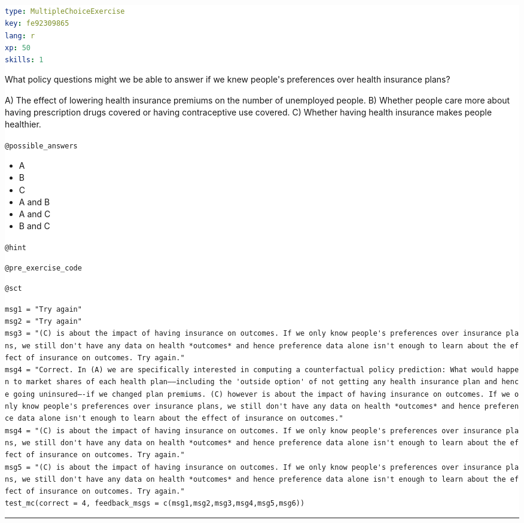 ```yaml
type: MultipleChoiceExercise
key: fe92309865
lang: r
xp: 50
skills: 1
```

What policy questions might we be able to answer if we knew people's preferences over health insurance plans?

A) The effect of lowering health insurance premiums on the number of unemployed people.
B) Whether people care more about having prescription drugs covered or having contraceptive use covered.
C) Whether having health insurance makes people healthier.

`@possible_answers`
- A
- B
- C
- A and B
- A and C
- B and C

`@hint`


`@pre_exercise_code`
```{r}

```

`@sct`
```{r}
msg1 = "Try again"
msg2 = "Try again"
msg3 = "(C) is about the impact of having insurance on outcomes. If we only know people's preferences over insurance plans, we still don't have any data on health *outcomes* and hence preference data alone isn't enough to learn about the effect of insurance on outcomes. Try again."
msg4 = "Correct. In (A) we are specifically interested in computing a counterfactual policy prediction: What would happen to market shares of each health plan——including the 'outside option' of not getting any health insurance plan and hence going uninsured—-if we changed plan premiums. (C) however is about the impact of having insurance on outcomes. If we only know people's preferences over insurance plans, we still don't have any data on health *outcomes* and hence preference data alone isn't enough to learn about the effect of insurance on outcomes."
msg4 = "(C) is about the impact of having insurance on outcomes. If we only know people's preferences over insurance plans, we still don't have any data on health *outcomes* and hence preference data alone isn't enough to learn about the effect of insurance on outcomes. Try again."
msg5 = "(C) is about the impact of having insurance on outcomes. If we only know people's preferences over insurance plans, we still don't have any data on health *outcomes* and hence preference data alone isn't enough to learn about the effect of insurance on outcomes. Try again."
test_mc(correct = 4, feedback_msgs = c(msg1,msg2,msg3,msg4,msg5,msg6))
```

---
